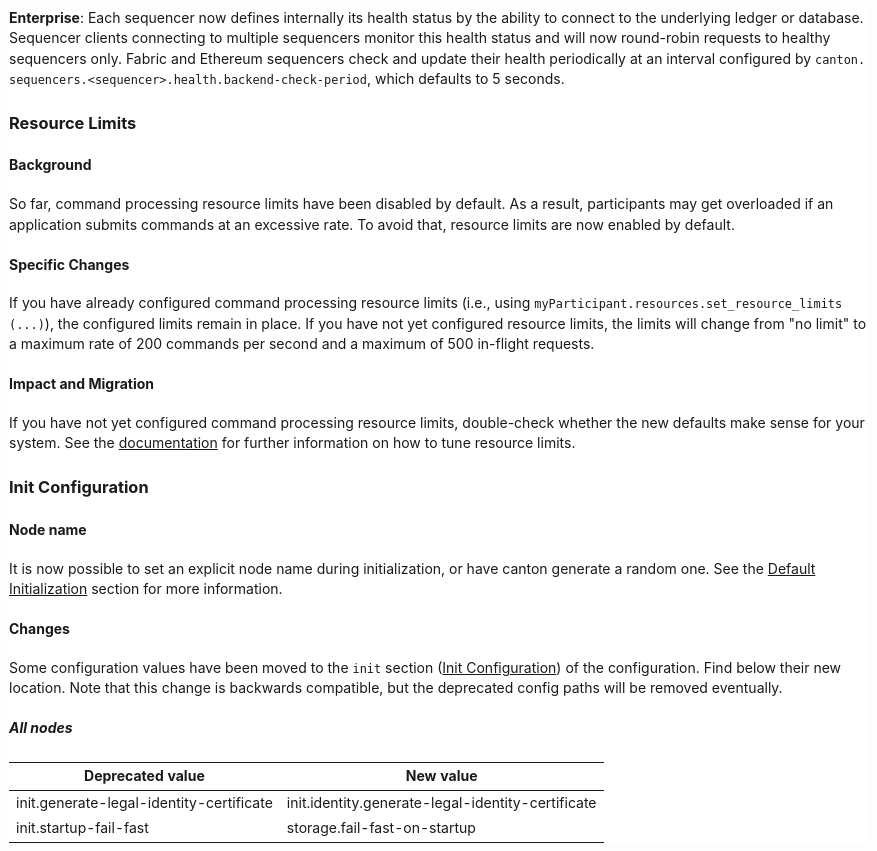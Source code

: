 **Enterprise**: Each sequencer now defines internally its health status by the ability to connect to the underlying
ledger or database. Sequencer clients connecting to multiple sequencers monitor this health status and will now
round-robin requests to healthy sequencers only.
Fabric and Ethereum sequencers check and update their health periodically at an interval configured by
`canton.sequencers.<sequencer>.health.backend-check-period`, which defaults to 5 seconds.

### Resource Limits
#### Background

So far, command processing resource limits have been disabled by default.
As a result, participants may get overloaded if an application submits commands at an excessive rate.
To avoid that, resource limits are now enabled by default.

#### Specific Changes

If you have already configured command processing resource limits (i.e., using `myParticipant.resources.set_resource_limits(...)`),
the configured limits remain in place.
If you have not yet configured resource limits, the limits will change from "no limit" to a maximum rate of 200 commands
per second and a maximum of 500 in-flight requests.

#### Impact and Migration

If you have not yet configured command processing resource limits, double-check whether the new defaults make sense for your system.
See the [documentation](https://docs.daml.com/2.4.0/canton/usermanual/performance.html#configuration) for further information on how to tune resource limits.


### Init Configuration

#### Node name
It is now possible to set an explicit node name during initialization, or have canton generate a random one.
See the [Default Initialization](https://docs.daml.com/canton/usermanual/identity_management.html#default-initialization) section for more information.

#### Changes
Some configuration values have been moved to the `init` section ([Init Configuration](https://docs.daml.com/2.4.0/canton/usermanual/static_conf.html)) of the configuration.
Find below their new location. Note that this change is backwards compatible, but the deprecated config paths will be removed eventually.

##### All nodes

| Deprecated value                         | New value                                         |
|------------------------------------------|---------------------------------------------------|
| init.generate-legal-identity-certificate | init.identity.generate-legal-identity-certificate |
| init.startup-fail-fast                   | storage.fail-fast-on-startup                      |
